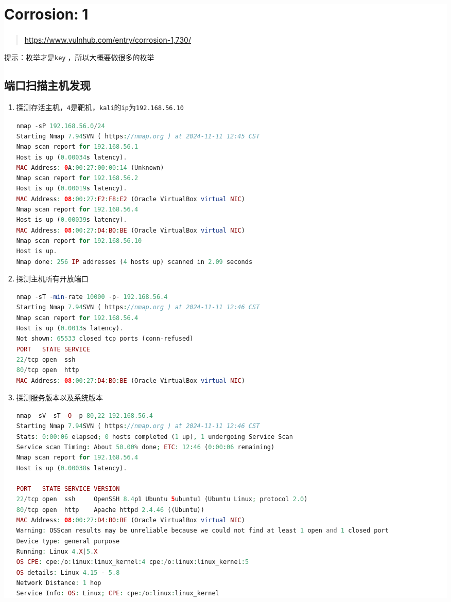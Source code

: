 # Corrosion: 1

> https://www.vulnhub.com/entry/corrosion-1,730/
> 

提示：枚举才是`key` ，所以大概要做很多的枚举

## 端口扫描主机发现

1. 探测存活主机，`4`是靶机，`kali`的`ip`为`192.168.56.10`
    
    ```php
    nmap -sP 192.168.56.0/24
    Starting Nmap 7.94SVN ( https://nmap.org ) at 2024-11-11 12:45 CST
    Nmap scan report for 192.168.56.1
    Host is up (0.00034s latency).
    MAC Address: 0A:00:27:00:00:14 (Unknown)
    Nmap scan report for 192.168.56.2
    Host is up (0.00019s latency).
    MAC Address: 08:00:27:F2:F8:E2 (Oracle VirtualBox virtual NIC)
    Nmap scan report for 192.168.56.4
    Host is up (0.00039s latency).
    MAC Address: 08:00:27:D4:B0:BE (Oracle VirtualBox virtual NIC)
    Nmap scan report for 192.168.56.10
    Host is up.
    Nmap done: 256 IP addresses (4 hosts up) scanned in 2.09 seconds
    ```
    
2. 探测主机所有开放端口
    
    ```php
    nmap -sT -min-rate 10000 -p- 192.168.56.4  
    Starting Nmap 7.94SVN ( https://nmap.org ) at 2024-11-11 12:46 CST
    Nmap scan report for 192.168.56.4
    Host is up (0.0013s latency).
    Not shown: 65533 closed tcp ports (conn-refused)
    PORT   STATE SERVICE
    22/tcp open  ssh
    80/tcp open  http
    MAC Address: 08:00:27:D4:B0:BE (Oracle VirtualBox virtual NIC)
    ```
    
3. 探测服务版本以及系统版本
    
    ```php
    nmap -sV -sT -O -p 80,22 192.168.56.4     
    Starting Nmap 7.94SVN ( https://nmap.org ) at 2024-11-11 12:46 CST
    Stats: 0:00:06 elapsed; 0 hosts completed (1 up), 1 undergoing Service Scan
    Service scan Timing: About 50.00% done; ETC: 12:46 (0:00:06 remaining)
    Nmap scan report for 192.168.56.4
    Host is up (0.00038s latency).
    
    PORT   STATE SERVICE VERSION
    22/tcp open  ssh     OpenSSH 8.4p1 Ubuntu 5ubuntu1 (Ubuntu Linux; protocol 2.0)
    80/tcp open  http    Apache httpd 2.4.46 ((Ubuntu))
    MAC Address: 08:00:27:D4:B0:BE (Oracle VirtualBox virtual NIC)
    Warning: OSScan results may be unreliable because we could not find at least 1 open and 1 closed port
    Device type: general purpose
    Running: Linux 4.X|5.X
    OS CPE: cpe:/o:linux:linux_kernel:4 cpe:/o:linux:linux_kernel:5
    OS details: Linux 4.15 - 5.8
    Network Distance: 1 hop
    Service Info: OS: Linux; CPE: cpe:/o:linux:linux_kernel
    